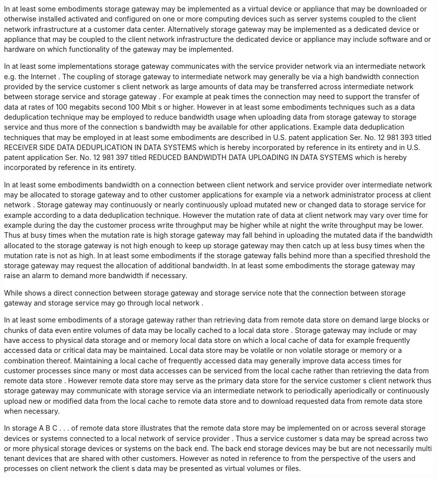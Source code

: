 In at least some embodiments storage gateway may be implemented as a virtual device or appliance that may be downloaded or otherwise installed activated and configured on one or more computing devices such as server systems coupled to the client network infrastructure at a customer data center. Alternatively storage gateway may be implemented as a dedicated device or appliance that may be coupled to the client network infrastructure the dedicated device or appliance may include software and or hardware on which functionality of the gateway may be implemented.

In at least some implementations storage gateway communicates with the service provider network via an intermediate network e.g. the Internet . The coupling of storage gateway to intermediate network may generally be via a high bandwidth connection provided by the service customer s client network as large amounts of data may be transferred across intermediate network between storage service and storage gateway . For example at peak times the connection may need to support the transfer of data at rates of 100 megabits second 100 Mbit s or higher. However in at least some embodiments techniques such as a data deduplication technique may be employed to reduce bandwidth usage when uploading data from storage gateway to storage service and thus more of the connection s bandwidth may be available for other applications. Example data deduplication techniques that may be employed in at least some embodiments are described in U.S. patent application Ser. No. 12 981 393 titled RECEIVER SIDE DATA DEDUPLICATION IN DATA SYSTEMS which is hereby incorporated by reference in its entirety and in U.S. patent application Ser. No. 12 981 397 titled REDUCED BANDWIDTH DATA UPLOADING IN DATA SYSTEMS which is hereby incorporated by reference in its entirety.

In at least some embodiments bandwidth on a connection between client network and service provider over intermediate network may be allocated to storage gateway and to other customer applications for example via a network administrator process at client network . Storage gateway may continuously or nearly continuously upload mutated new or changed data to storage service for example according to a data deduplication technique. However the mutation rate of data at client network may vary over time for example during the day the customer process write throughput may be higher while at night the write throughput may be lower. Thus at busy times when the mutation rate is high storage gateway may fall behind in uploading the mutated data if the bandwidth allocated to the storage gateway is not high enough to keep up storage gateway may then catch up at less busy times when the mutation rate is not as high. In at least some embodiments if the storage gateway falls behind more than a specified threshold the storage gateway may request the allocation of additional bandwidth. In at least some embodiments the storage gateway may raise an alarm to demand more bandwidth if necessary.

While shows a direct connection between storage gateway and storage service note that the connection between storage gateway and storage service may go through local network .

In at least some embodiments of a storage gateway rather than retrieving data from remote data store on demand large blocks or chunks of data even entire volumes of data may be locally cached to a local data store . Storage gateway may include or may have access to physical data storage and or memory local data store on which a local cache of data for example frequently accessed data or critical data may be maintained. Local data store may be volatile or non volatile storage or memory or a combination thereof. Maintaining a local cache of frequently accessed data may generally improve data access times for customer processes since many or most data accesses can be serviced from the local cache rather than retrieving the data from remote data store . However remote data store may serve as the primary data store for the service customer s client network thus storage gateway may communicate with storage service via an intermediate network to periodically aperiodically or continuously upload new or modified data from the local cache to remote data store and to download requested data from remote data store when necessary.

In storage A B C . . . of remote data store illustrates that the remote data store may be implemented on or across several storage devices or systems connected to a local network of service provider . Thus a service customer s data may be spread across two or more physical storage devices or systems on the back end. The back end storage devices may be but are not necessarily multi tenant devices that are shared with other customers. However as noted in reference to from the perspective of the users and processes on client network the client s data may be presented as virtual volumes or files.
